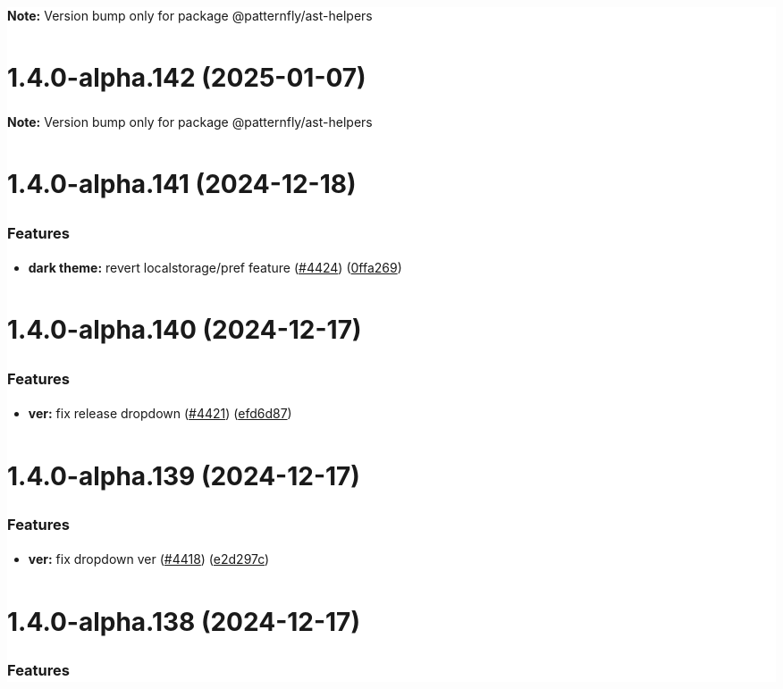 **Note:** Version bump only for package @patternfly/ast-helpers





# 1.4.0-alpha.142 (2025-01-07)

**Note:** Version bump only for package @patternfly/ast-helpers





# 1.4.0-alpha.141 (2024-12-18)


### Features

* **dark theme:** revert localstorage/pref feature ([#4424](https://github.com/patternfly/patternfly-org/issues/4424)) ([0ffa269](https://github.com/patternfly/patternfly-org/commit/0ffa269a06d474a6a3069047e506ca83767d9e9c))





# 1.4.0-alpha.140 (2024-12-17)


### Features

* **ver:** fix release dropdown ([#4421](https://github.com/patternfly/patternfly-org/issues/4421)) ([efd6d87](https://github.com/patternfly/patternfly-org/commit/efd6d87d98fbf9b1f7036e9980da93ac256f7aed))





# 1.4.0-alpha.139 (2024-12-17)


### Features

* **ver:** fix dropdown ver ([#4418](https://github.com/patternfly/patternfly-org/issues/4418)) ([e2d297c](https://github.com/patternfly/patternfly-org/commit/e2d297cae19372728760f8cc025ff9ac38f06375))





# 1.4.0-alpha.138 (2024-12-17)


### Features

